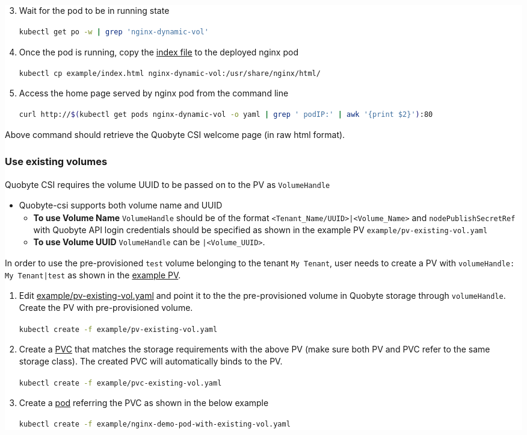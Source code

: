 3. Wait for the pod to be in running state

    ```bash
    kubectl get po -w | grep 'nginx-dynamic-vol'
    ```

4. Once the pod is running, copy the [index file](example/index.html) to the deployed nginx pod

    ```bash
    kubectl cp example/index.html nginx-dynamic-vol:/usr/share/nginx/html/
    ```

5. Access the home page served by nginx pod from the command line

    ```bash
    curl http://$(kubectl get pods nginx-dynamic-vol -o yaml | grep ' podIP:' | awk '{print $2}'):80
    ```

  Above command should retrieve the Quobyte CSI welcome page (in raw html format).

### Use existing volumes

Quobyte CSI requires the volume UUID to be passed on to the PV as `VolumeHandle`  

* Quobyte-csi supports both volume name and UUID
  * **To use Volume Name** `VolumeHandle` should be of the format `<Tenant_Name/UUID>|<Volume_Name>`
   and `nodePublishSecretRef` with Quobyte API login credentials should be specified as shown in the
   example PV `example/pv-existing-vol.yaml`
  * **To use Volume UUID** `VolumeHandle` can be `|<Volume_UUID>`.

In order to use the pre-provisioned `test` volume belonging to the tenant `My Tenant`, user needs to create
 a PV with `volumeHandle: My Tenant|test` as shown in the [example PV](example/pv-existing-vol.yaml).

1. Edit [example/pv-existing-vol.yaml](example/pv-existing-vol.yaml) and point it to the the pre-provisioned volume in Quobyte
 storage through `volumeHandle`. Create the PV with pre-provisioned volume.

    ```bash
    kubectl create -f example/pv-existing-vol.yaml
    ```

2. Create a [PVC](example/pvc-existing-vol.yaml) that matches the storage requirements with the above PV (make sure both PV and PVC refer
 to the same storage class). The created PVC will automatically binds to the PV.

    ```bash
    kubectl create -f example/pvc-existing-vol.yaml
    ```

3. Create a [pod](example/nginx-demo-pod-with-existing-vol.yaml) referring the PVC as shown in the below example

    ```bash
    kubectl create -f example/nginx-demo-pod-with-existing-vol.yaml
    ```
